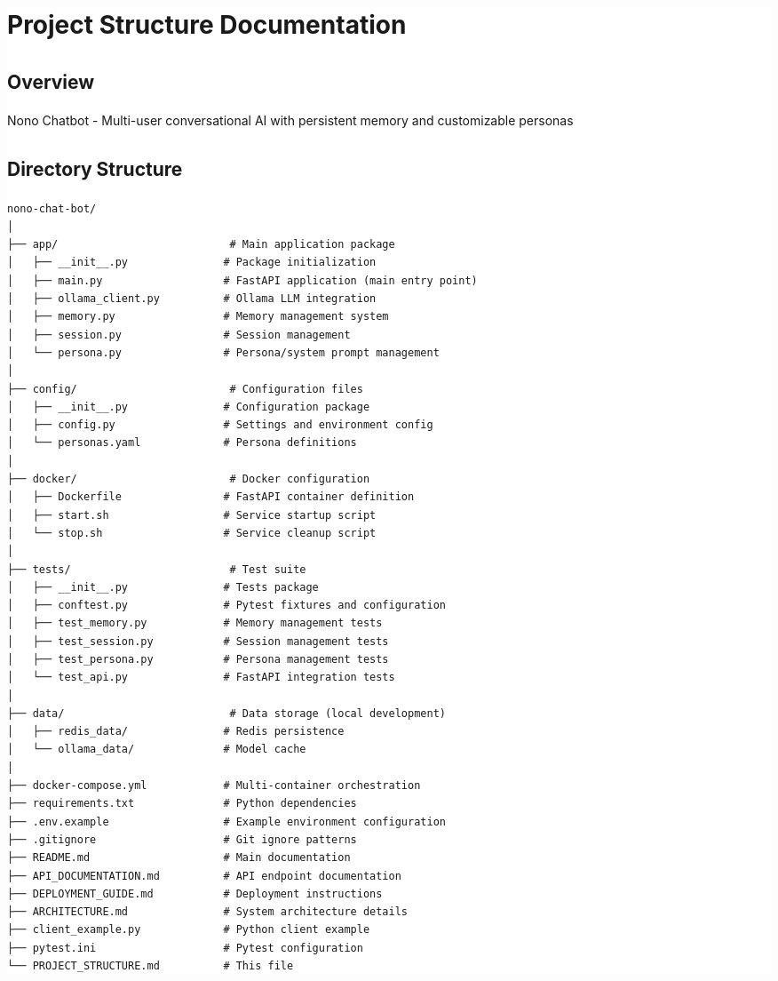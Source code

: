 # Project Structure Documentation

## Overview
Nono Chatbot - Multi-user conversational AI with persistent memory and customizable personas

## Directory Structure

```
nono-chat-bot/
│
├── app/                           # Main application package
│   ├── __init__.py               # Package initialization
│   ├── main.py                   # FastAPI application (main entry point)
│   ├── ollama_client.py          # Ollama LLM integration
│   ├── memory.py                 # Memory management system
│   ├── session.py                # Session management
│   └── persona.py                # Persona/system prompt management
│
├── config/                        # Configuration files
│   ├── __init__.py               # Configuration package
│   ├── config.py                 # Settings and environment config
│   └── personas.yaml             # Persona definitions
│
├── docker/                        # Docker configuration
│   ├── Dockerfile                # FastAPI container definition
│   ├── start.sh                  # Service startup script
│   └── stop.sh                   # Service cleanup script
│
├── tests/                         # Test suite
│   ├── __init__.py               # Tests package
│   ├── conftest.py               # Pytest fixtures and configuration
│   ├── test_memory.py            # Memory management tests
│   ├── test_session.py           # Session management tests
│   ├── test_persona.py           # Persona management tests
│   └── test_api.py               # FastAPI integration tests
│
├── data/                          # Data storage (local development)
│   ├── redis_data/               # Redis persistence
│   └── ollama_data/              # Model cache
│
├── docker-compose.yml            # Multi-container orchestration
├── requirements.txt              # Python dependencies
├── .env.example                  # Example environment configuration
├── .gitignore                    # Git ignore patterns
├── README.md                     # Main documentation
├── API_DOCUMENTATION.md          # API endpoint documentation
├── DEPLOYMENT_GUIDE.md           # Deployment instructions
├── ARCHITECTURE.md               # System architecture details
├── client_example.py             # Python client example
├── pytest.ini                    # Pytest configuration
└── PROJECT_STRUCTURE.md          # This file
```
